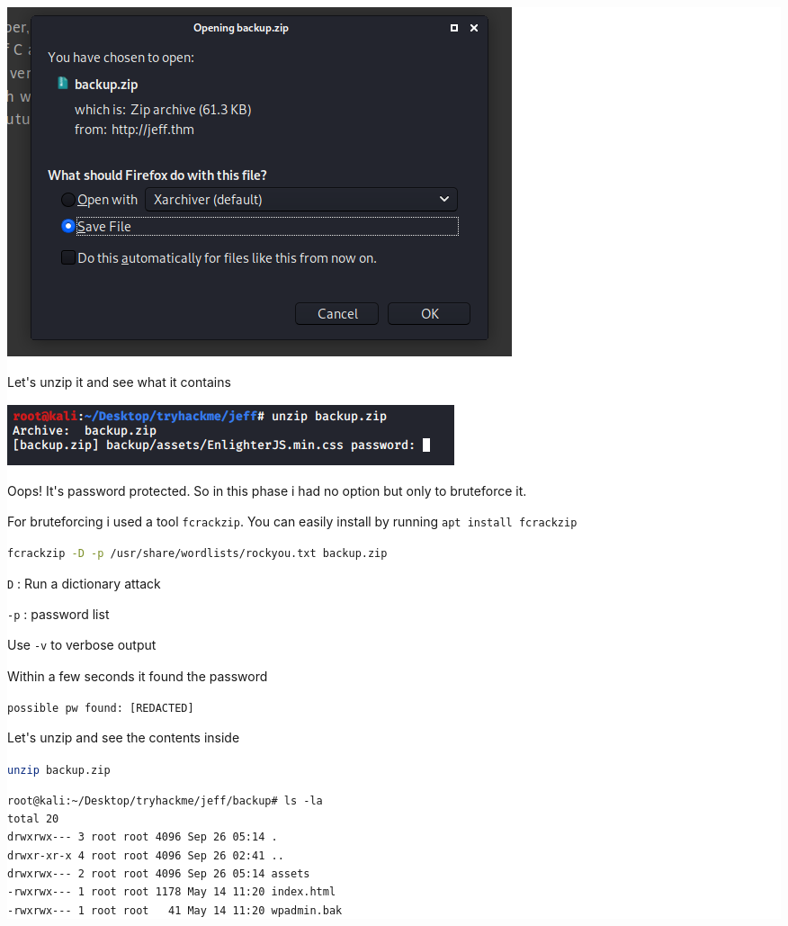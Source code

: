 <a href="/assets/img/thm/jeff/backups.png" target="_blank"><img class="centerImgLarge" src="/assets/img/thm/jeff/backups.png"></a>

Let's unzip it and see what it contains

<a href="/assets/img/thm/jeff/backupspassword.png" target="_blank"><img class="centerImgLarge" src="/assets/img/thm/jeff/backupspassword.png"></a>

Oops! It's password protected. So in this phase i had no option but only to bruteforce it.

For bruteforcing i used a tool `fcrackzip`. You can easily install by running `apt install fcrackzip`

```bash
fcrackzip -D -p /usr/share/wordlists/rockyou.txt backup.zip
```

`D` : Run a dictionary attack

`-p` : password list

Use `-v` to verbose output

Within a few seconds it found the password

```console
possible pw found: [REDACTED]
```

Let's unzip and see the contents inside

```bash
unzip backup.zip
```

```console
root@kali:~/Desktop/tryhackme/jeff/backup# ls -la
total 20
drwxrwx--- 3 root root 4096 Sep 26 05:14 .
drwxr-xr-x 4 root root 4096 Sep 26 02:41 ..
drwxrwx--- 2 root root 4096 Sep 26 05:14 assets
-rwxrwx--- 1 root root 1178 May 14 11:20 index.html
-rwxrwx--- 1 root root   41 May 14 11:20 wpadmin.bak
```
